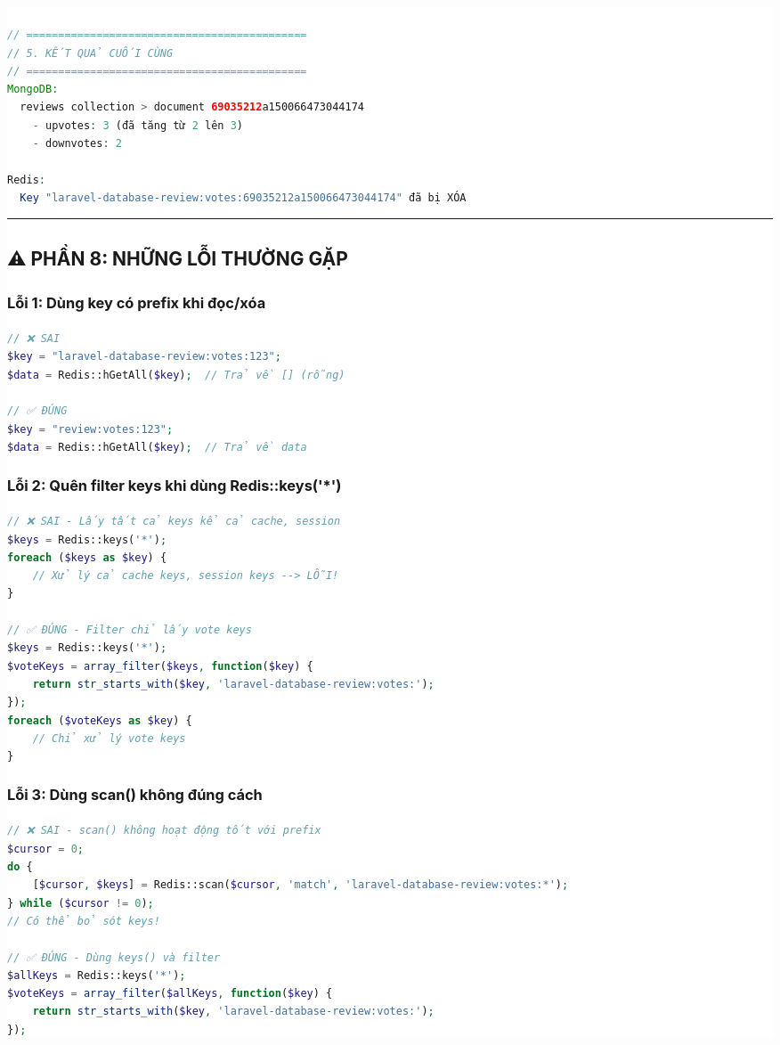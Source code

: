 ```php

// ============================================
// 5. KẾT QUẢ CUỐI CÙNG
// ============================================
MongoDB:
  reviews collection > document 69035212a150066473044174
    - upvotes: 3 (đã tăng từ 2 lên 3)
    - downvotes: 2

Redis:
  Key "laravel-database-review:votes:69035212a150066473044174" đã bị XÓA
```

---

## ⚠️ PHẦN 8: NHỮNG LỖI THƯỜNG GẶP

### Lỗi 1: Dùng key có prefix khi đọc/xóa

```php
// ❌ SAI
$key = "laravel-database-review:votes:123";
$data = Redis::hGetAll($key);  // Trả về [] (rỗng)

// ✅ ĐÚNG
$key = "review:votes:123";
$data = Redis::hGetAll($key);  // Trả về data
```

### Lỗi 2: Quên filter keys khi dùng Redis::keys('*')

```php
// ❌ SAI - Lấy tất cả keys kể cả cache, session
$keys = Redis::keys('*');
foreach ($keys as $key) {
    // Xử lý cả cache keys, session keys --> LỖI!
}

// ✅ ĐÚNG - Filter chỉ lấy vote keys
$keys = Redis::keys('*');
$voteKeys = array_filter($keys, function($key) {
    return str_starts_with($key, 'laravel-database-review:votes:');
});
foreach ($voteKeys as $key) {
    // Chỉ xử lý vote keys
}
```

### Lỗi 3: Dùng scan() không đúng cách

```php
// ❌ SAI - scan() không hoạt động tốt với prefix
$cursor = 0;
do {
    [$cursor, $keys] = Redis::scan($cursor, 'match', 'laravel-database-review:votes:*');
} while ($cursor != 0);
// Có thể bỏ sót keys!

// ✅ ĐÚNG - Dùng keys() và filter
$allKeys = Redis::keys('*');
$voteKeys = array_filter($allKeys, function($key) {
    return str_starts_with($key, 'laravel-database-review:votes:');
});
```
